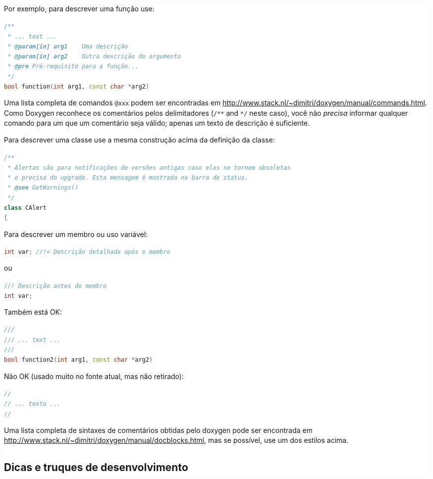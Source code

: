 Por exemplo, para descrever uma função use:
```c++
/**
 * ... text ...
 * @param[in] arg1    Uma descrição
 * @param[in] arg2    Outra descrição do argumento
 * @pre Pré-requisito para a função...
 */
bool function(int arg1, const char *arg2)
```
Uma lista completa de comandos `@xxx` podem ser encontradas em http://www.stack.nl/~dimitri/doxygen/manual/commands.html.
Como Doxygen reconhece os comentários pelos delimitadores (`/**` and `*/` neste caso), você não
*precisa* informar qualquer comando para um que um comentário seja válido; apenas um texto de descrição é suficiente.

Para descrever uma classe use a mesma construção acima da definição da classe:
```c++
/**
 * Alertas são para notificações de versões antigas caso elas se tornem obsoletas
 * e precisa do upgrade. Esta mensagem é mostrada na barra de status.
 * @see GetWarnings()
 */
class CAlert
{
```

Para descrever um membro ou uso variável:
```c++
int var; //!< Descrição detalhada após o membro
```

ou
```cpp
//! Descrição antes do membro
int var;
```

Também está OK:
```c++
///
/// ... text ...
///
bool function2(int arg1, const char *arg2)
```

Não OK (usado muito no fonte atual, mas não retirado):
```c++
//
// ... texto ...
//
```

Uma lista completa de sintaxes de comentários obtidas pelo doxygen pode ser encontrada em http://www.stack.nl/~dimitri/doxygen/manual/docblocks.html, mas se possível, use um dos estilos acima.

Dicas e truques de desenvolvimento
---------------------------
